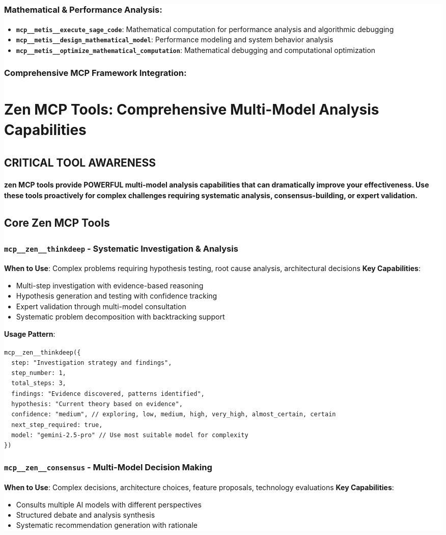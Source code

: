 ### **Mathematical & Performance Analysis**:
- **`mcp__metis__execute_sage_code`**: Mathematical computation for performance analysis and algorithmic debugging
- **`mcp__metis__design_mathematical_model`**: Performance modeling and system behavior analysis
- **`mcp__metis__optimize_mathematical_computation`**: Mathematical debugging and computational optimization

### **Comprehensive MCP Framework Integration**:


# Zen MCP Tools: Comprehensive Multi-Model Analysis Capabilities

## CRITICAL TOOL AWARENESS

**zen MCP tools provide POWERFUL multi-model analysis capabilities that can dramatically improve your effectiveness. Use these tools proactively for complex challenges requiring systematic analysis, consensus-building, or expert validation.**

## Core Zen MCP Tools

### `mcp__zen__thinkdeep` - Systematic Investigation & Analysis
**When to Use**: Complex problems requiring hypothesis testing, root cause analysis, architectural decisions
**Key Capabilities**: 
- Multi-step investigation with evidence-based reasoning
- Hypothesis generation and testing with confidence tracking
- Expert validation through multi-model consultation
- Systematic problem decomposition with backtracking support

**Usage Pattern**:
```
mcp__zen__thinkdeep({
  step: "Investigation strategy and findings",
  step_number: 1,
  total_steps: 3,
  findings: "Evidence discovered, patterns identified",
  hypothesis: "Current theory based on evidence",
  confidence: "medium", // exploring, low, medium, high, very_high, almost_certain, certain
  next_step_required: true,
  model: "gemini-2.5-pro" // Use most suitable model for complexity
})
```

### `mcp__zen__consensus` - Multi-Model Decision Making
**When to Use**: Complex decisions, architecture choices, feature proposals, technology evaluations
**Key Capabilities**:
- Consults multiple AI models with different perspectives
- Structured debate and analysis synthesis
- Systematic recommendation generation with rationale
